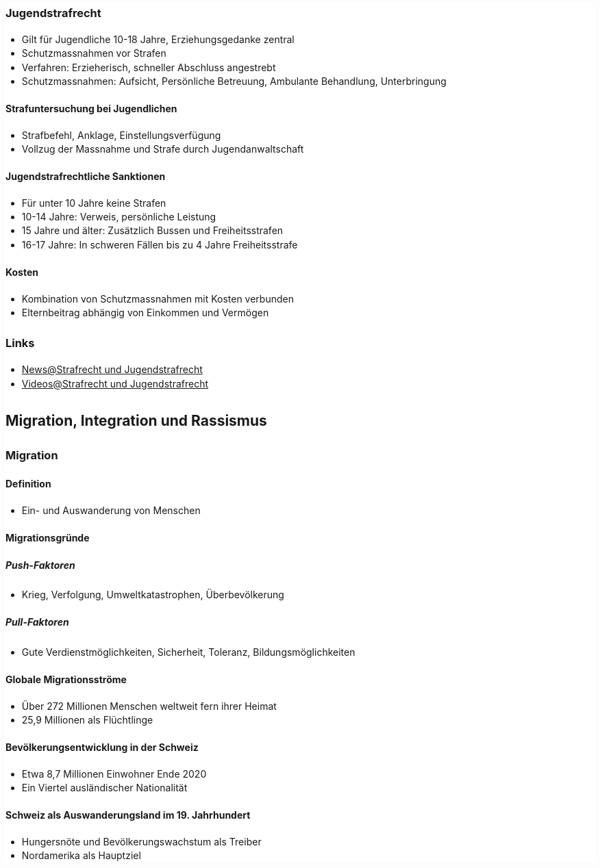 ### Jugendstrafrecht
- Gilt für Jugendliche 10-18 Jahre, Erziehungsgedanke zentral
- Schutzmassnahmen vor Strafen
- Verfahren: Erzieherisch, schneller Abschluss angestrebt
- Schutzmassnahmen: Aufsicht, Persönliche Betreuung, Ambulante Behandlung, Unterbringung

#### Strafuntersuchung bei Jugendlichen
- Strafbefehl, Anklage, Einstellungsverfügung
- Vollzug der Massnahme und Strafe durch Jugendanwaltschaft

#### Jugendstrafrechtliche Sanktionen
- Für unter 10 Jahre keine Strafen
- 10-14 Jahre: Verweis, persönliche Leistung
- 15 Jahre und älter: Zusätzlich Bussen und Freiheitsstrafen
- 16-17 Jahre: In schweren Fällen bis zu 4 Jahre Freiheitsstrafe

#### Kosten
- Kombination von Schutzmassnahmen mit Kosten verbunden
- Elternbeitrag abhängig von Einkommen und Vermögen

### Links
- [News@Strafrecht und Jugendstrafrecht](https://www.google.ch/search?q=Strafrecht+und+Jugendstrafrecht&tbm=nws)
- [Videos@Strafrecht und Jugendstrafrecht](https://www.google.ch/search?q=Strafrecht+und+Jugendstrafrecht&tbm=vid)

## Migration, Integration und Rassismus
### Migration

#### Definition
- Ein- und Auswanderung von Menschen

#### Migrationsgründe
##### Push-Faktoren
- Krieg, Verfolgung, Umweltkatastrophen, Überbevölkerung
##### Pull-Faktoren
- Gute Verdienstmöglichkeiten, Sicherheit, Toleranz, Bildungsmöglichkeiten

#### Globale Migrationsströme
- Über 272 Millionen Menschen weltweit fern ihrer Heimat
- 25,9 Millionen als Flüchtlinge

#### Bevölkerungsentwicklung in der Schweiz
- Etwa 8,7 Millionen Einwohner Ende 2020
- Ein Viertel ausländischer Nationalität

#### Schweiz als Auswanderungsland im 19. Jahrhundert
- Hungersnöte und Bevölkerungswachstum als Treiber
- Nordamerika als Hauptziel
